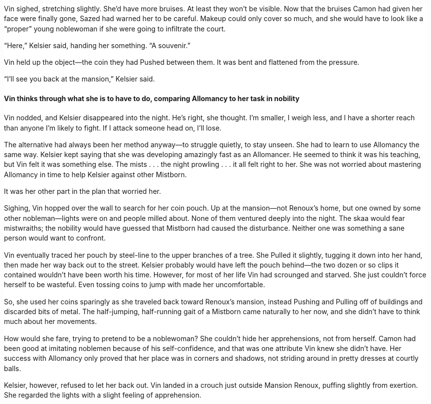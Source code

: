 Vin sighed, stretching slightly. She’d have more bruises. At least they won’t
be visible. Now that the bruises Camon had given her face were finally gone,
Sazed had warned her to be careful. Makeup could only cover so much, and she
would have to look like a “proper” young noblewoman if she were going to
infiltrate the court.

“Here,” Kelsier said, handing her something. “A souvenir.”

Vin held up the object—the coin they had Pushed between them. It was bent and
flattened from the pressure.

“I’ll see you back at the mansion,” Kelsier said.

#### Vin thinks through what she is to have to do, comparing Allomancy to her task in nobility
Vin nodded, and Kelsier disappeared into the night. He’s right, she thought.
I’m smaller, I weigh less, and I have a shorter reach than anyone I’m likely to
fight. If I attack someone head on, I’ll lose.

The alternative had always been her method anyway—to struggle quietly, to stay
unseen. She had to learn to use Allomancy the same way. Kelsier kept saying
that she was developing amazingly fast as an Allomancer. He seemed to think it
was his teaching, but Vin felt it was something else. The mists . . . the night
prowling . . . it all felt right to her. She was not worried about mastering
Allomancy in time to help Kelsier against other Mistborn.

It was her other part in the plan that worried her.

Sighing, Vin hopped over the wall to search for her coin pouch. Up at the
mansion—not Renoux’s home, but one owned by some other nobleman—lights were on
and people milled about. None of them ventured deeply into the night. The skaa
would fear mistwraiths; the nobility would have guessed that Mistborn had
caused the disturbance. Neither one was something a sane person would want to
confront.

Vin eventually traced her pouch by steel-line to the upper branches of a tree.
She Pulled it slightly, tugging it down into her hand, then made her way back
out to the street. Kelsier probably would have left the pouch behind—the two
dozen or so clips it contained wouldn’t have been worth his time. However, for
most of her life Vin had scrounged and starved. She just couldn’t force herself
to be wasteful. Even tossing coins to jump with made her uncomfortable.

So, she used her coins sparingly as she traveled back toward Renoux’s mansion,
instead Pushing and Pulling off of buildings and discarded bits of metal. The
half-jumping, half-running gait of a Mistborn came naturally to her now, and
she didn’t have to think much about her movements.

How would she fare, trying to pretend to be a noblewoman? She couldn’t hide her
apprehensions, not from herself. Camon had been good at imitating noblemen
because of his self-confidence, and that was one attribute Vin knew she didn’t
have. Her success with Allomancy only proved that her place was in corners and
shadows, not striding around in pretty dresses at courtly balls.

Kelsier, however, refused to let her back out. Vin landed in a crouch just
outside Mansion Renoux, puffing slightly from exertion. She regarded the lights
with a slight feeling of apprehension.
